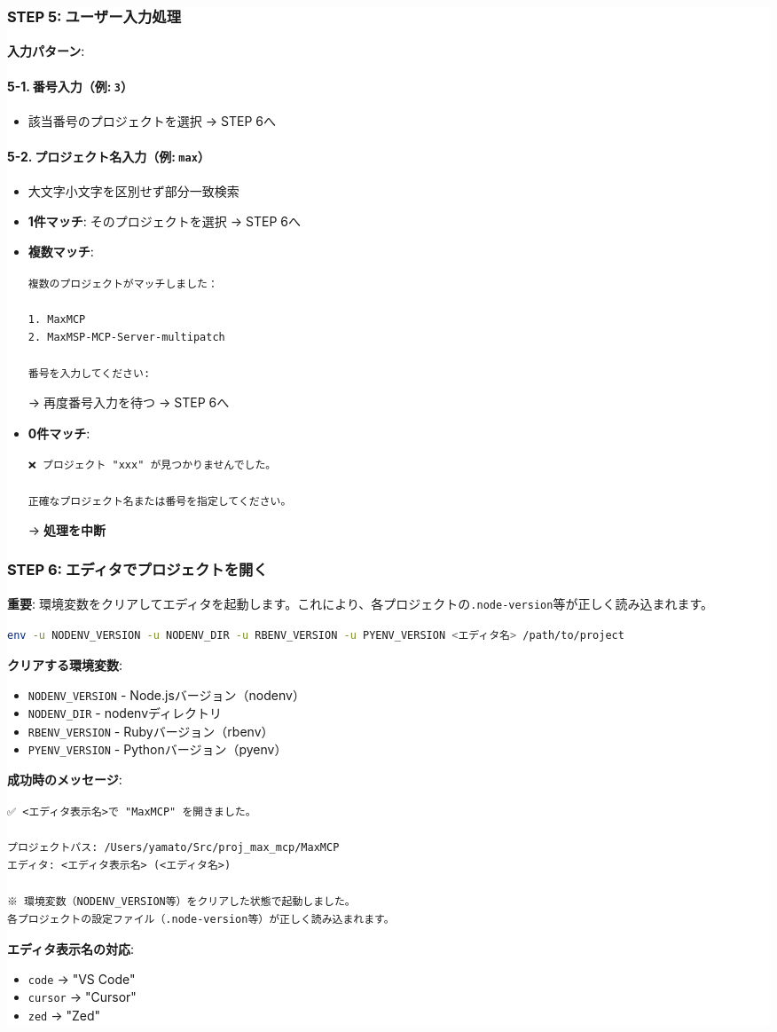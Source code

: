 ### STEP 5: ユーザー入力処理

**入力パターン**:

#### 5-1. 番号入力（例: `3`）
- 該当番号のプロジェクトを選択 → STEP 6へ

#### 5-2. プロジェクト名入力（例: `max`）
- 大文字小文字を区別せず部分一致検索
- **1件マッチ**: そのプロジェクトを選択 → STEP 6へ
- **複数マッチ**:
  ```
  複数のプロジェクトがマッチしました：

  1. MaxMCP
  2. MaxMSP-MCP-Server-multipatch

  番号を入力してください:
  ```
  → 再度番号入力を待つ → STEP 6へ

- **0件マッチ**:
  ```
  ❌ プロジェクト "xxx" が見つかりませんでした。

  正確なプロジェクト名または番号を指定してください。
  ```
  → **処理を中断**

### STEP 6: エディタでプロジェクトを開く

**重要**: 環境変数をクリアしてエディタを起動します。これにより、各プロジェクトの`.node-version`等が正しく読み込まれます。

```bash
env -u NODENV_VERSION -u NODENV_DIR -u RBENV_VERSION -u PYENV_VERSION <エディタ名> /path/to/project
```

**クリアする環境変数**:
- `NODENV_VERSION` - Node.jsバージョン（nodenv）
- `NODENV_DIR` - nodenvディレクトリ
- `RBENV_VERSION` - Rubyバージョン（rbenv）
- `PYENV_VERSION` - Pythonバージョン（pyenv）

**成功時のメッセージ**:
```
✅ <エディタ表示名>で "MaxMCP" を開きました。

プロジェクトパス: /Users/yamato/Src/proj_max_mcp/MaxMCP
エディタ: <エディタ表示名> (<エディタ名>)

※ 環境変数（NODENV_VERSION等）をクリアした状態で起動しました。
各プロジェクトの設定ファイル（.node-version等）が正しく読み込まれます。
```

**エディタ表示名の対応**:
- `code` → "VS Code"
- `cursor` → "Cursor"
- `zed` → "Zed"

